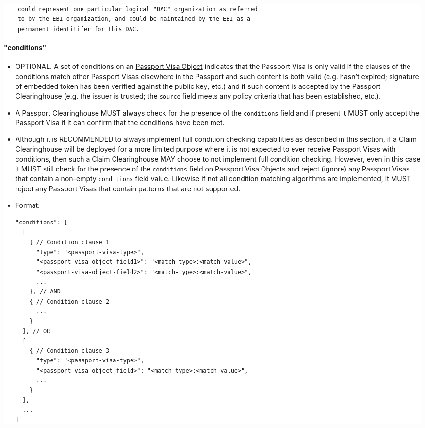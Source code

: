         could represent one particular logical "DAC" organization as referred
        to by the EBI organization, and could be maintained by the EBI as a
        permanent identitifer for this DAC.

#### "**conditions**"

-   OPTIONAL. A set of conditions on an [Passport Visa
    Object](#passport-visa-object) indicates that the Passport Visa is
    only valid if the clauses of the conditions match other Passport Visas
    elsewhere in the [Passport](#passport) and such content is both valid
    (e.g. hasn’t expired; signature of embedded token has been verified against
    the public key; etc.) and if such content is accepted by the Passport
    Clearinghouse (e.g. the issuer is trusted; the `source` field meets any
    policy criteria that has been established, etc.).

-   A Passport Clearinghouse MUST always check for the presence of
    the `conditions` field and if present it MUST only accept the Passport
    Visa if it can confirm that the conditions have been met.

-   Although it is RECOMMENDED to always implement full condition checking
    capabilities as described in this section, if a Claim Clearinghouse will be
    deployed for a more limited purpose where it is not expected to ever receive
    Passport Visas with conditions, then such a Claim Clearinghouse MAY choose to
    not implement full condition checking. However, even in this case it MUST
    still check for the presence of the `conditions` field on Passport Visa
    Objects and reject (ignore) any Passport Visas that contain a non-empty
    `conditions` field value. Likewise if not all condition matching algorithms
    are implemented, it MUST reject any Passport Visas that contain patterns
    that are not supported.

-   Format:

    ```
    "conditions": [
      [
        { // Condition clause 1
          "type": "<passport-visa-type>",
          "<passport-visa-object-field1>": "<match-type>:<match-value>",
          "<passport-visa-object-field2>": "<match-type>:<match-value>",
          ...
        }, // AND
        { // Condition clause 2
          ...
        }
      ], // OR
      [
        { // Condition clause 3
          "type": "<passport-visa-type>",
          "<passport-visa-object-field>": "<match-type>:<match-value>",
          ...
        }
      ],
      ...
    ]
    ```
